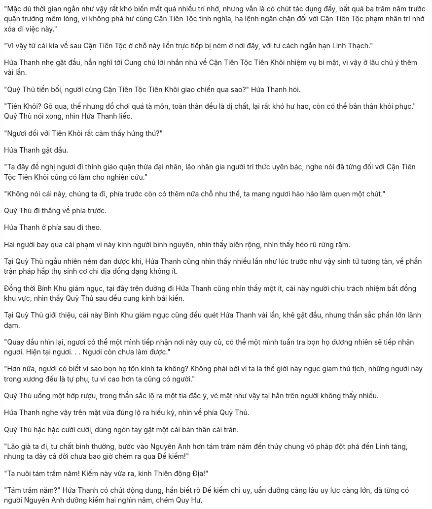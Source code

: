 "Mặc dù thời gian ngắn như vậy rất khó biến mất quá nhiều trí nhớ, nhưng vẫn là có chút tác dụng đấy, bất quá ba trăm năm trước quận trưởng mềm lòng, vì không phá hư cùng Cận Tiên Tộc tình nghĩa, hạ lệnh ngăn chặn đối với Cận Tiên Tộc phạm nhân trí nhớ xóa đi việc này."

"Vì vậy từ cái kia về sau Cận Tiên Tộc ở chỗ này liền trực tiếp bị ném ở nơi đây, với tư cách ngắn hạn Linh Thạch."

Hứa Thanh nhẹ gật đầu, hắn nghĩ tới Cung chủ lời nhắn nhủ về Cận Tiên Tộc Tiên Khôi nhiệm vụ bí mật, vì vậy ở lâu chú ý thêm vài lần.

"Quỷ Thủ tiền bối, người cùng Cận Tiên Tộc Tiên Khôi giao chiến qua sao?" Hứa Thanh hỏi.

"Tiên Khôi? Gõ qua, thế nhưng đồ chơi quá tà môn, toàn thân đều là dị chất, lại rất khó hư hao, còn có thể bản thân khôi phục." Quỷ Thủ nói xong, nhìn Hứa Thanh liếc.

"Ngươi đối với Tiên Khôi rất cảm thấy hứng thú?"

Hứa Thanh gật đầu.

"Ta đây đề nghị ngươi đi thỉnh giáo quận thừa đại nhân, lão nhân gia người tri thức uyên bác, nghe nói đã từng đối với Cận Tiên Tộc Tiên Khôi cũng có làm cho nghiên cứu."

"Không nói cái này, chúng ta đi, phía trước còn có thêm nữa chỗ như thế, ta mang ngươi hảo hảo làm quen một chút."

Quỷ Thủ đi thẳng về phía trước.

Hứa Thanh ở phía sau đi theo.

Hai người bay qua cái phạm vi này kinh người bình nguyên, nhìn thấy biển rộng, nhìn thấy héo rũ rừng rậm.

Tại Quỷ Thủ ngẫu nhiên ném đan dược khi, Hứa Thanh cũng nhìn thấy nhiều lần như lúc trước như vậy sinh tử tương tàn, về phần trận pháp hấp thụ sinh cơ chi địa đồng dạng không ít.

Đồng thời Bính Khu giám ngục, tại đây trên đường đi Hứa Thanh cũng nhìn thấy một ít, cái này người chịu trách nhiệm bất đồng khu vực, nhìn thấy Quỷ Thủ sau đều cung kính bái kiến.

Tại Quỷ Thủ giới thiệu, cái này Bính Khu giám ngục cũng đều quét Hứa Thanh vài lần, khẽ gật đầu, nhưng thần sắc phần lớn lãnh đạm.

"Quay đầu nhìn lại, ngươi có thể một mình tiếp nhận nơi này quy củ, có thể một mình tuần tra bọn họ đương nhiên sẽ tiếp nhận ngươi. Hiện tại ngươi. . . Ngươi còn chưa làm được."

"Hơn nữa, ngươi có biết vì sao bọn họ tôn kính ta không? Không phải bởi vì ta là thế giới này ngục giam thủ tịch, những người này trong xương đều là tự phụ, tu vi cao hơn ta cũng có người."

Quỷ Thủ uống một hớp rượu, trong thần sắc lộ ra một tia đắc ý, vẻ mặt như vậy tại hắn trên người không thấy nhiều.

Hứa Thanh nghe vậy trên mặt vừa đúng lộ ra hiếu kỳ, nhìn về phía Quỷ Thủ.

Quỷ Thủ hặc hặc cười cười, dùng ngón tay gật một cái bản thân cái trán.

"Lão già ta đi, tư chất bình thường, bước vào Nguyên Anh hơn tám trăm năm đến thủy chung vô pháp đột phá đến Linh tàng, nhưng ta đây cả đời chưa bao giờ chém ra qua Đế kiếm!"

"Ta nuôi tám trăm năm! Kiếm này vừa ra, kinh Thiên động Địa!"

"Tám trăm năm?" Hứa Thanh có chút động dung, hắn biết rõ Đế kiếm chi uy, uẩn dưỡng càng lâu uy lực càng lớn, đã từng có người Nguyên Anh dưỡng kiếm hai nghìn năm, chém Quy Hư.
